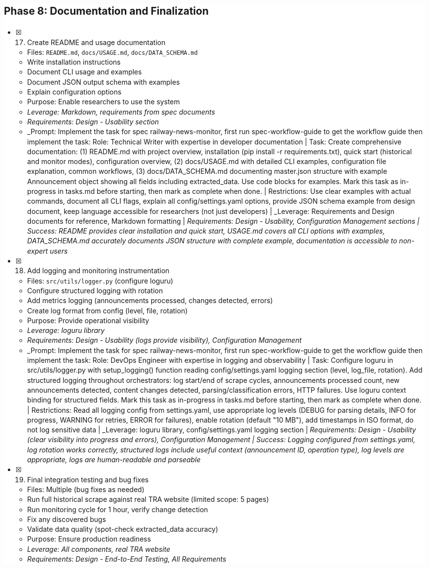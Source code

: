## Phase 8: Documentation and Finalization

- [x] 17. Create README and usage documentation
  - Files: `README.md`, `docs/USAGE.md`, `docs/DATA_SCHEMA.md`
  - Write installation instructions
  - Document CLI usage and examples
  - Document JSON output schema with examples
  - Explain configuration options
  - Purpose: Enable researchers to use the system
  - _Leverage: Markdown, requirements from spec documents_
  - _Requirements: Design - Usability section_
  - _Prompt: Implement the task for spec railway-news-monitor, first run spec-workflow-guide to get the workflow guide then implement the task: Role: Technical Writer with expertise in developer documentation | Task: Create comprehensive documentation: (1) README.md with project overview, installation (pip install -r requirements.txt), quick start (historical and monitor modes), configuration overview, (2) docs/USAGE.md with detailed CLI examples, configuration file explanation, common workflows, (3) docs/DATA_SCHEMA.md documenting master.json structure with example Announcement object showing all fields including extracted_data. Use code blocks for examples. Mark this task as in-progress in tasks.md before starting, then mark as complete when done. | Restrictions: Use clear examples with actual commands, document all CLI flags, explain all config/settings.yaml options, provide JSON schema example from design document, keep language accessible for researchers (not just developers) | _Leverage: Requirements and Design documents for reference, Markdown formatting | _Requirements: Design - Usability, Configuration Management sections | Success: README provides clear installation and quick start, USAGE.md covers all CLI options with examples, DATA_SCHEMA.md accurately documents JSON structure with complete example, documentation is accessible to non-expert users_

- [x] 18. Add logging and monitoring instrumentation
  - Files: `src/utils/logger.py` (configure loguru)
  - Configure structured logging with rotation
  - Add metrics logging (announcements processed, changes detected, errors)
  - Create log format from config (level, file, rotation)
  - Purpose: Provide operational visibility
  - _Leverage: loguru library_
  - _Requirements: Design - Usability (logs provide visibility), Configuration Management_
  - _Prompt: Implement the task for spec railway-news-monitor, first run spec-workflow-guide to get the workflow guide then implement the task: Role: DevOps Engineer with expertise in logging and observability | Task: Configure loguru in src/utils/logger.py with setup_logging() function reading config/settings.yaml logging section (level, log_file, rotation). Add structured logging throughout orchestrators: log start/end of scrape cycles, announcements processed count, new announcements detected, content changes detected, parsing/classification errors, HTTP failures. Use loguru context binding for structured fields. Mark this task as in-progress in tasks.md before starting, then mark as complete when done. | Restrictions: Read all logging config from settings.yaml, use appropriate log levels (DEBUG for parsing details, INFO for progress, WARNING for retries, ERROR for failures), enable rotation (default "10 MB"), add timestamps in ISO format, do not log sensitive data | _Leverage: loguru library, config/settings.yaml logging section | _Requirements: Design - Usability (clear visibility into progress and errors), Configuration Management | Success: Logging configured from settings.yaml, log rotation works correctly, structured logs include useful context (announcement ID, operation type), log levels are appropriate, logs are human-readable and parseable_

- [x] 19. Final integration testing and bug fixes
  - Files: Multiple (bug fixes as needed)
  - Run full historical scrape against real TRA website (limited scope: 5 pages)
  - Run monitoring cycle for 1 hour, verify change detection
  - Fix any discovered bugs
  - Validate data quality (spot-check extracted_data accuracy)
  - Purpose: Ensure production readiness
  - _Leverage: All components, real TRA website_
  - _Requirements: Design - End-to-End Testing, All Requirements_